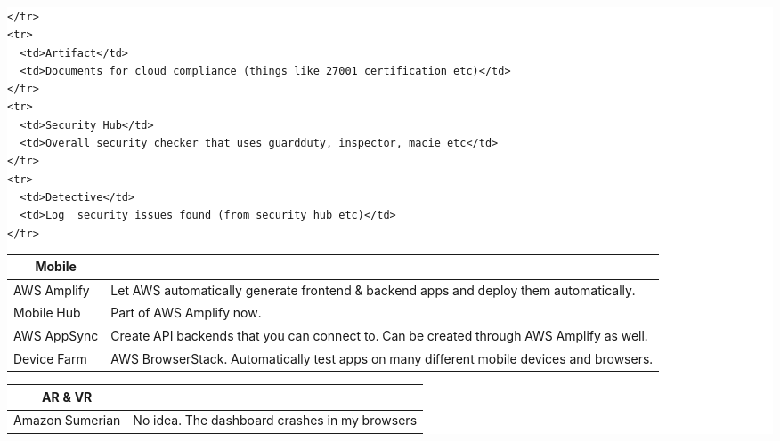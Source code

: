     </tr>
    <tr>
      <td>Artifact</td>
      <td>Documents for cloud compliance (things like 27001 certification etc)</td>
    </tr>
    <tr>
      <td>Security Hub</td>
      <td>Overall security checker that uses guardduty, inspector, macie etc</td>
    </tr>
    <tr>
      <td>Detective</td>
      <td>Log  security issues found (from security hub etc)</td>
    </tr>
  </tbody>
</table>

<table class="aws_tables">
  <thead>
    <tr>
      <th>Mobile</th>
      <th> </th>
    </tr>
  </thead>
  <tbody>
    <tr>
      <td>AWS Amplify</td>
      <td>Let AWS automatically generate frontend &amp; backend apps and deploy them automatically.</td>
    </tr>
    <tr>
      <td>Mobile Hub</td>
      <td>Part of AWS Amplify now.</td>
    </tr>
    <tr>
      <td>AWS AppSync</td>
      <td>Create API backends that you can connect to. Can be created through AWS Amplify as well.</td>
    </tr>
    <tr>
      <td>Device Farm</td>
      <td>AWS BrowserStack. Automatically test apps on many different mobile devices and browsers.</td>
    </tr>
  </tbody>
</table>

<table class="aws_tables">
  <thead>
    <tr>
      <th>AR &amp; VR</th>
      <th> </th>
    </tr>
  </thead>
  <tbody>
    <tr>
      <td>Amazon Sumerian</td>
      <td>No idea. The dashboard crashes in my browsers</td>
    </tr>
  </tbody>
</table>
